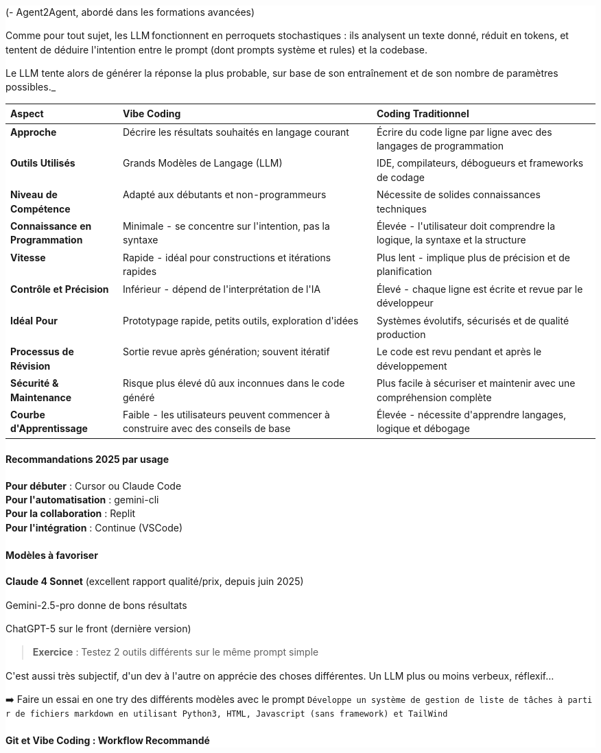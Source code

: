 (- Agent2Agent, abordé dans les formations avancées)

Comme pour tout sujet, les LLM fonctionnent en perroquets stochastiques : ils analysent un texte donné, réduit en tokens, et tentent de déduire l'intention entre le prompt (dont prompts système et rules) et la codebase.

Le LLM tente alors de générer la réponse la plus probable, sur base de son entraînement et de son nombre de paramètres possibles._

<Schemas issus du net ici>

| Aspect                      | Vibe Coding                                          | Coding Traditionnel                                       |
|:----------------------------|:-----------------------------------------------------|:----------------------------------------------------------|
| **Approche**                | Décrire les résultats souhaités en langage courant   | Écrire du code ligne par ligne avec des langages de programmation |
| **Outils Utilisés**         | Grands Modèles de Langage (LLM)                      | IDE, compilateurs, débogueurs et frameworks de codage     |
| **Niveau de Compétence**    | Adapté aux débutants et non-programmeurs             | Nécessite de solides connaissances techniques             |
| **Connaissance en Programmation** | Minimale - se concentre sur l'intention, pas la syntaxe | Élevée - l'utilisateur doit comprendre la logique, la syntaxe et la structure |
| **Vitesse**                 | Rapide - idéal pour constructions et itérations rapides | Plus lent - implique plus de précision et de planification |
| **Contrôle et Précision**   | Inférieur - dépend de l'interprétation de l'IA      | Élevé - chaque ligne est écrite et revue par le développeur |
| **Idéal Pour**              | Prototypage rapide, petits outils, exploration d'idées | Systèmes évolutifs, sécurisés et de qualité production   |
| **Processus de Révision**   | Sortie revue après génération; souvent itératif      | Le code est revu pendant et après le développement        |
| **Sécurité & Maintenance**  | Risque plus élevé dû aux inconnues dans le code généré | Plus facile à sécuriser et maintenir avec une compréhension complète |
| **Courbe d'Apprentissage**  | Faible - les utilisateurs peuvent commencer à construire avec des conseils de base | Élevée - nécessite d'apprendre langages, logique et débogage |

#### Recommandations 2025 par usage

**Pour débuter** : Cursor ou Claude Code  
**Pour l'automatisation** : gemini-cli  
**Pour la collaboration** : Replit  
**Pour l'intégration** : Continue (VSCode)

#### Modèles à favoriser 

**Claude 4 Sonnet** (excellent rapport qualité/prix, depuis juin 2025)

Gemini-2.5-pro donne de bons résultats

ChatGPT-5 sur le front (dernière version)

> **Exercice** : Testez 2 outils différents sur le même prompt simple

C'est aussi très subjectif, d'un dev à l'autre on apprécie des choses différentes. Un LLM plus ou moins verbeux, réflexif… 

➡️ Faire un essai en one try des différents modèles avec le prompt `Développe un système de gestion de liste de tâches à partir de fichiers markdown en utilisant Python3, HTML, Javascript (sans framework) et TailWind` 

#### Git et Vibe Coding : Workflow Recommandé
